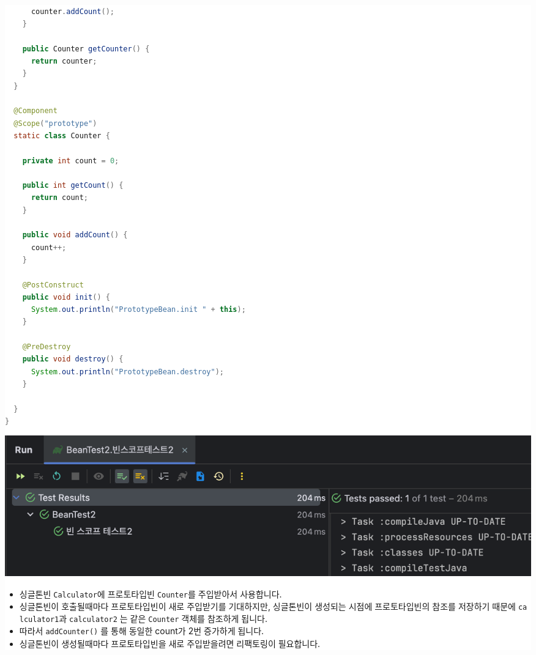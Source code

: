 ```java
      counter.addCount();
    }

    public Counter getCounter() {
      return counter;
    }
  }

  @Component
  @Scope("prototype")
  static class Counter {

    private int count = 0;

    public int getCount() {
      return count;
    }

    public void addCount() {
      count++;
    }

    @PostConstruct
    public void init() {
      System.out.println("PrototypeBean.init " + this);
    }

    @PreDestroy
    public void destroy() {
      System.out.println("PrototypeBean.destroy");
    }

  }
}
```
![img.png](/assets/posts/img_17.png)

- 싱글톤빈 `Calculator`에 프로토타입빈 `Counter`를 주입받아서 사용합니다.
- 싱글톤빈이 호출될때마다 프로토타입빈이 새로 주입받기를 기대하지만, 싱글톤빈이 생성되는 시점에 프로토타입빈의 참조를 저장하기 때문에
  `calculator1`과 `calculator2` 는 같은 `Counter` 객체를 참조하게 됩니다.
- 따라서 `addCounter()` 를 통해 동일한 count가 2번 증가하게 됩니다.
- 싱글톤빈이 생성될때마다 프로토타입빈을 새로 주입받을려면 리팩토링이 필요합니다.
